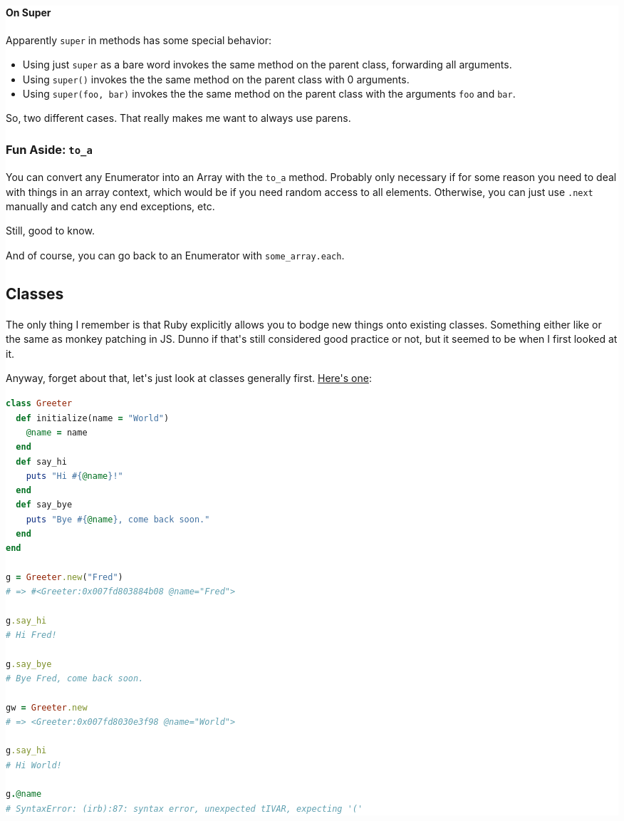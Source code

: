 #### On Super

Apparently `super` in methods has some special behavior:

- Using just `super` as a bare word invokes the same method on the parent class, forwarding all arguments.
- Using `super()` invokes the the same method on the parent class with 0 arguments.
- Using `super(foo, bar)` invokes the the same method on the parent class with the arguments `foo` and `bar`.

So, two different cases.  That really makes me want to always use parens.


### Fun Aside: `to_a`

You can convert any Enumerator into an Array with the `to_a` method.  Probably only necessary if for some reason you need to deal with things in an array context, which would be if you need random access to all elements.  Otherwise, you can just use `.next` manually and catch any end exceptions, etc.

Still, good to know.

And of course, you can go back to an Enumerator with `some_array.each`.



## Classes

The only thing I remember is that Ruby explicitly allows you to bodge new things onto existing classes.  Something either like or the same as monkey patching in JS.  Dunno if that's still considered good practice or not, but it seemed to be when I first looked at it.

Anyway, forget about that, let's just look at classes generally first.  [Here's one](https://www.ruby-lang.org/en/documentation/quickstart/2/):

```ruby
class Greeter
  def initialize(name = "World")
    @name = name
  end
  def say_hi
    puts "Hi #{@name}!"
  end
  def say_bye
    puts "Bye #{@name}, come back soon."
  end
end

g = Greeter.new("Fred")
# => #<Greeter:0x007fd803884b08 @name="Fred">

g.say_hi
# Hi Fred!

g.say_bye
# Bye Fred, come back soon.

gw = Greeter.new
# => <Greeter:0x007fd8030e3f98 @name="World">

g.say_hi
# Hi World!

g.@name
# SyntaxError: (irb):87: syntax error, unexpected tIVAR, expecting '('
```
